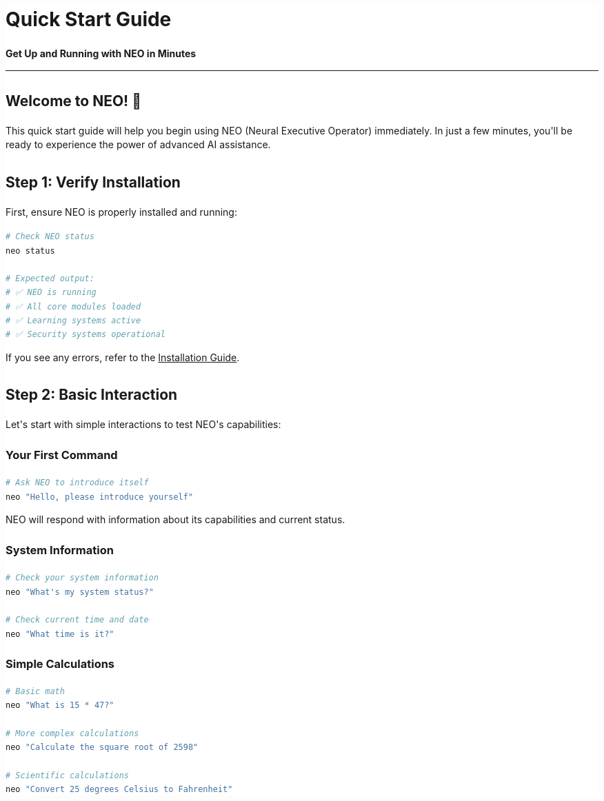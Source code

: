 # Quick Start Guide
**Get Up and Running with NEO in Minutes**

---

## Welcome to NEO! 🚀

This quick start guide will help you begin using NEO (Neural Executive Operator) immediately. In just a few minutes, you'll be ready to experience the power of advanced AI assistance.

## Step 1: Verify Installation

First, ensure NEO is properly installed and running:

```bash
# Check NEO status
neo status

# Expected output:
# ✅ NEO is running
# ✅ All core modules loaded
# ✅ Learning systems active
# ✅ Security systems operational
```

If you see any errors, refer to the [Installation Guide](../manual/02-installation.md).

## Step 2: Basic Interaction

Let's start with simple interactions to test NEO's capabilities:

### Your First Command
```bash
# Ask NEO to introduce itself
neo "Hello, please introduce yourself"
```

NEO will respond with information about its capabilities and current status.

### System Information
```bash
# Check your system information
neo "What's my system status?"

# Check current time and date
neo "What time is it?"
```

### Simple Calculations
```bash
# Basic math
neo "What is 15 * 47?"

# More complex calculations
neo "Calculate the square root of 2598"

# Scientific calculations
neo "Convert 25 degrees Celsius to Fahrenheit"
```
